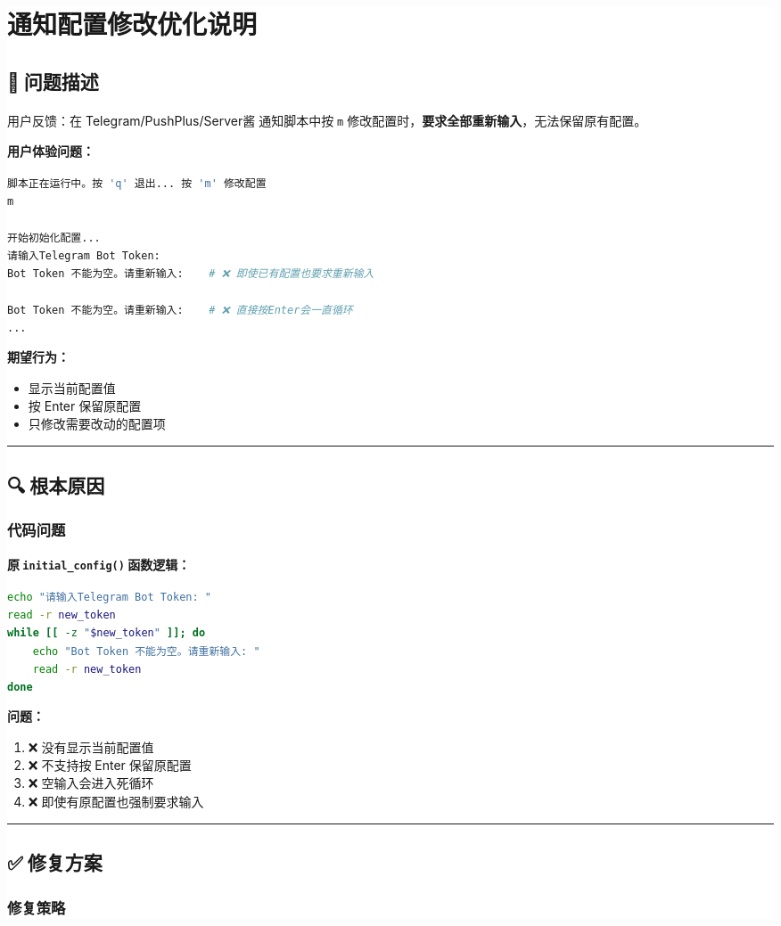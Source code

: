 # 通知配置修改优化说明

## 🐛 问题描述

用户反馈：在 Telegram/PushPlus/Server酱 通知脚本中按 `m` 修改配置时，**要求全部重新输入**，无法保留原有配置。

**用户体验问题：**
```bash
脚本正在运行中。按 'q' 退出... 按 'm' 修改配置
m

开始初始化配置...
请输入Telegram Bot Token: 
Bot Token 不能为空。请重新输入:    # ❌ 即使已有配置也要求重新输入

Bot Token 不能为空。请重新输入:    # ❌ 直接按Enter会一直循环
...
```

**期望行为：**
- 显示当前配置值
- 按 Enter 保留原配置
- 只修改需要改动的配置项

---

## 🔍 根本原因

### 代码问题

**原 `initial_config()` 函数逻辑：**

```bash
echo "请输入Telegram Bot Token: "
read -r new_token
while [[ -z "$new_token" ]]; do
    echo "Bot Token 不能为空。请重新输入: "
    read -r new_token
done
```

**问题：**
1. ❌ 没有显示当前配置值
2. ❌ 不支持按 Enter 保留原配置
3. ❌ 空输入会进入死循环
4. ❌ 即使有原配置也强制要求输入

---

## ✅ 修复方案

### 修复策略
